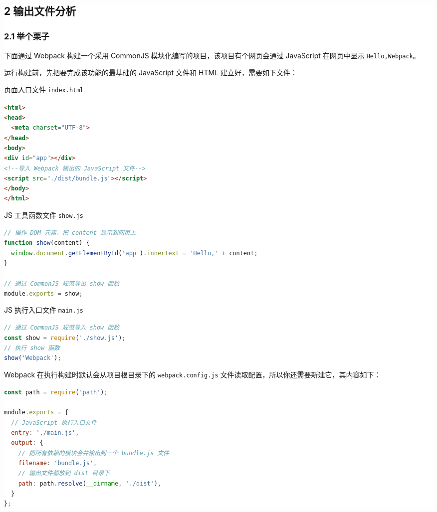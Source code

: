 ## 2 输出文件分析

### 2.1 举个栗子

下面通过 Webpack 构建一个采用 CommonJS 模块化编写的项目，该项目有个网页会通过 JavaScript 在网页中显示 `Hello,Webpack`。

运行构建前，先把要完成该功能的最基础的 JavaScript 文件和 HTML 建立好，需要如下文件：

页面入口文件 `index.html`

```html
<html>
<head>
  <meta charset="UTF-8">
</head>
<body>
<div id="app"></div>
<!--导入 Webpack 输出的 JavaScript 文件-->
<script src="./dist/bundle.js"></script>
</body>
</html>
```

JS 工具函数文件 `show.js`

```js
// 操作 DOM 元素，把 content 显示到网页上
function show(content) {
  window.document.getElementById('app').innerText = 'Hello,' + content;
}

// 通过 CommonJS 规范导出 show 函数
module.exports = show;
```

JS 执行入口文件 `main.js`

```js
// 通过 CommonJS 规范导入 show 函数
const show = require('./show.js');
// 执行 show 函数
show('Webpack');
```

Webpack 在执行构建时默认会从项目根目录下的 `webpack.config.js` 文件读取配置，所以你还需要新建它，其内容如下：

```js
const path = require('path');

module.exports = {
  // JavaScript 执行入口文件
  entry: './main.js',
  output: {
    // 把所有依赖的模块合并输出到一个 bundle.js 文件
    filename: 'bundle.js',
    // 输出文件都放到 dist 目录下
    path: path.resolve(__dirname, './dist'),
  }
};
```
